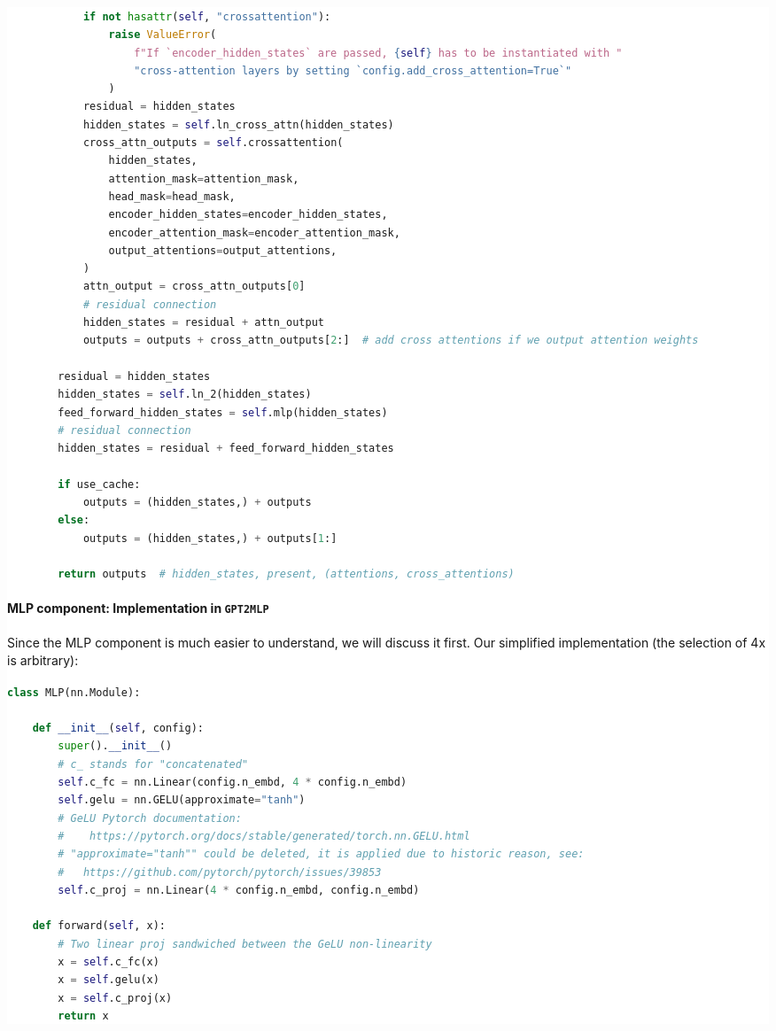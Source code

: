 ```python
            if not hasattr(self, "crossattention"):
                raise ValueError(
                    f"If `encoder_hidden_states` are passed, {self} has to be instantiated with "
                    "cross-attention layers by setting `config.add_cross_attention=True`"
                )
            residual = hidden_states
            hidden_states = self.ln_cross_attn(hidden_states)
            cross_attn_outputs = self.crossattention(
                hidden_states,
                attention_mask=attention_mask,
                head_mask=head_mask,
                encoder_hidden_states=encoder_hidden_states,
                encoder_attention_mask=encoder_attention_mask,
                output_attentions=output_attentions,
            )
            attn_output = cross_attn_outputs[0]
            # residual connection
            hidden_states = residual + attn_output
            outputs = outputs + cross_attn_outputs[2:]  # add cross attentions if we output attention weights

        residual = hidden_states
        hidden_states = self.ln_2(hidden_states)
        feed_forward_hidden_states = self.mlp(hidden_states)
        # residual connection
        hidden_states = residual + feed_forward_hidden_states

        if use_cache:
            outputs = (hidden_states,) + outputs
        else:
            outputs = (hidden_states,) + outputs[1:]

        return outputs  # hidden_states, present, (attentions, cross_attentions)
```

#### MLP component: Implementation in `GPT2MLP`

Since the MLP component is much easier to understand, we will discuss it first. Our simplified implementation (the selection of 4x is arbitrary):

```python
class MLP(nn.Module):
    
    def __init__(self, config):
        super().__init__()
        # c_ stands for "concatenated"
        self.c_fc = nn.Linear(config.n_embd, 4 * config.n_embd)
        self.gelu = nn.GELU(approximate="tanh") 
        # GeLU Pytorch documentation: 
        #    https://pytorch.org/docs/stable/generated/torch.nn.GELU.html
        # "approximate="tanh"" could be deleted, it is applied due to historic reason, see:
        #   https://github.com/pytorch/pytorch/issues/39853
        self.c_proj = nn.Linear(4 * config.n_embd, config.n_embd)

    def forward(self, x):
        # Two linear proj sandwiched between the GeLU non-linearity
        x = self.c_fc(x)
        x = self.gelu(x)
        x = self.c_proj(x)
        return x
```


[^1]: Radford, A., Wu, J., Child, R., Luan, D., Amodei, D., & Sutskever, I. (2019). Language models are unsupervised multitask learners. OpenAI. https://cdn.openai.com/better-language-models/language_models_are_unsupervised_multitask_learners.pdf
[^2]: Vaswani, A., Shazeer, N., Parmar, N., Uszkoreit, J., Jones, L., Gomez, A. N., Kaiser, Ł., & Polosukhin, I. (2017). Attention is all you need. In Advances in Neural Information Processing Systems (pp. 5998-6008).